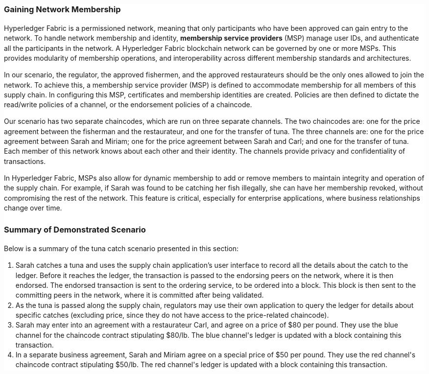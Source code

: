 ### Gaining Network Membership

Hyperledger Fabric is a permissioned network, meaning that only participants who have been approved can gain entry to the network. To handle network membership and identity, **membership service providers** (MSP) manage user IDs, and authenticate all the participants in the network. A Hyperledger Fabric blockchain network can be governed by one or more MSPs. This provides modularity of membership operations, and interoperability across different membership standards and architectures.

In our scenario, the regulator, the approved fishermen, and the approved restaurateurs should be the only ones allowed to join the network. To achieve this, a membership service provider (MSP) is defined to accommodate membership for all members of this supply chain. In configuring this MSP, certificates and membership identities are created. Policies are then defined to dictate the read/write policies of a channel, or the endorsement policies of a chaincode.

Our scenario has two separate chaincodes, which are run on three separate channels. The two chaincodes are: one for the price agreement between the fisherman and the restaurateur, and one for the transfer of tuna. The three channels are: one for the price agreement between Sarah and Miriam; one for the price agreement between Sarah and Carl; and one for the transfer of tuna. Each member of this network knows about each other and their identity. The channels provide privacy and confidentiality of transactions.

In Hyperledger Fabric, MSPs also allow for dynamic membership to add or remove members to maintain integrity and operation of the supply chain. For example, if Sarah was found to be catching her fish illegally, she can have her membership revoked, without compromising the rest of the network. This feature is critical, especially for enterprise applications, where business relationships change over time.

### Summary of Demonstrated Scenario

Below is a summary of the tuna catch scenario presented in this section:

 1. Sarah catches a tuna and uses the supply chain application’s user interface to record all the details about the catch to the ledger. Before it reaches the ledger, the transaction is passed to the endorsing peers on the network, where it is then endorsed. The endorsed transaction is sent to the ordering service, to be ordered into a block. This block is then sent to the committing peers in the network, where it is committed after being validated.
 2. As the tuna is passed along the supply chain, regulators may use their own application to query the ledger for details about specific catches (excluding price, since they do not have access to the price-related chaincode).
 3. Sarah may enter into an agreement with a restaurateur Carl, and agree on a price of $80 per pound. They use the blue channel for the chaincode contract stipulating $80/lb. The blue channel's ledger is updated with a block containing this transaction.
 4. In a separate business agreement, Sarah and Miriam agree on a special price of $50 per pound. They use the red channel's chaincode contract stipulating $50/lb. The red channel's ledger is updated with a block containing this transaction.
